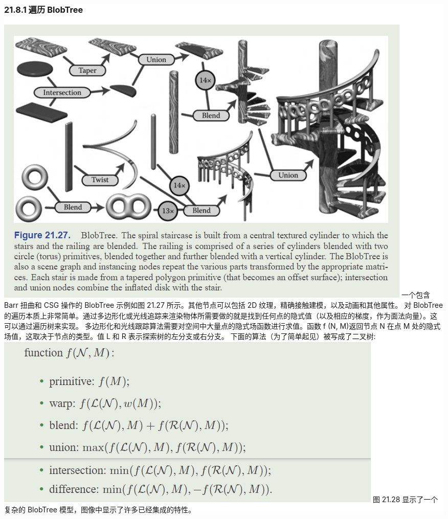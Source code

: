 ### 21.8.1 遍历 BlobTree

![](pic/Pasted%20image%2020240425203721.png)
一个包含 Barr 扭曲和 CSG 操作的 BlobTree 示例如图 21.27 所示。其他节点可以包括 2D 纹理，精确接触建模，以及动画和其他属性。
对 BlobTree 的遍历本质上非常简单。通过多边形化或光线追踪来渲染物体所需要做的就是找到任何点的隐式值（以及相应的梯度，作为面法向量）。这可以通过遍历树来实现。
多边形化和光线跟踪算法需要对空间中大量点的隐式场函数进行求值。函数 f (N, M)返回节点 N 在点 M 处的隐式场值，这取决于节点的类型。值 L 和 R 表示探索树的左分支或右分支。
下面的算法（为了简单起见）被写成了二叉树:
![](pic/Pasted%20image%2020240425204751.png)
图 21.28 显示了一个复杂的 BlobTree 模型，图像中显示了许多已经集成的特性。